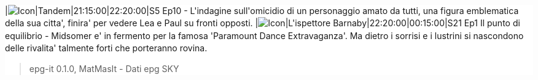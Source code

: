 |![Icon](https://guidatv.sky.it/uuid/Intrattenimento_Cover_aS6G29F8N9.png)|Tandem|21:15:00|22:20:00|S5 Ep10 - L&#039;indagine sull&#039;omicidio di un personaggio amato da tutti, una figura emblematica della sua citta&#039;, finira&#039; per vedere Lea e Paul su fronti opposti.
|![Icon](https://guidatv.sky.it/uuid/Intrattenimento_Cover_aS6G29F8N9.png)|L&#039;ispettore Barnaby|22:20:00|00:15:00|S21 Ep1 Il punto di equilibrio - Midsomer e&#039; in fermento per la famosa &#039;Paramount Dance Extravaganza&#039;. Ma dietro i sorrisi e i lustrini si nascondono delle rivalita&#039; talmente forti che porteranno rovina.



 > epg-it 0.1.0, MatMasIt - Dati epg SKY